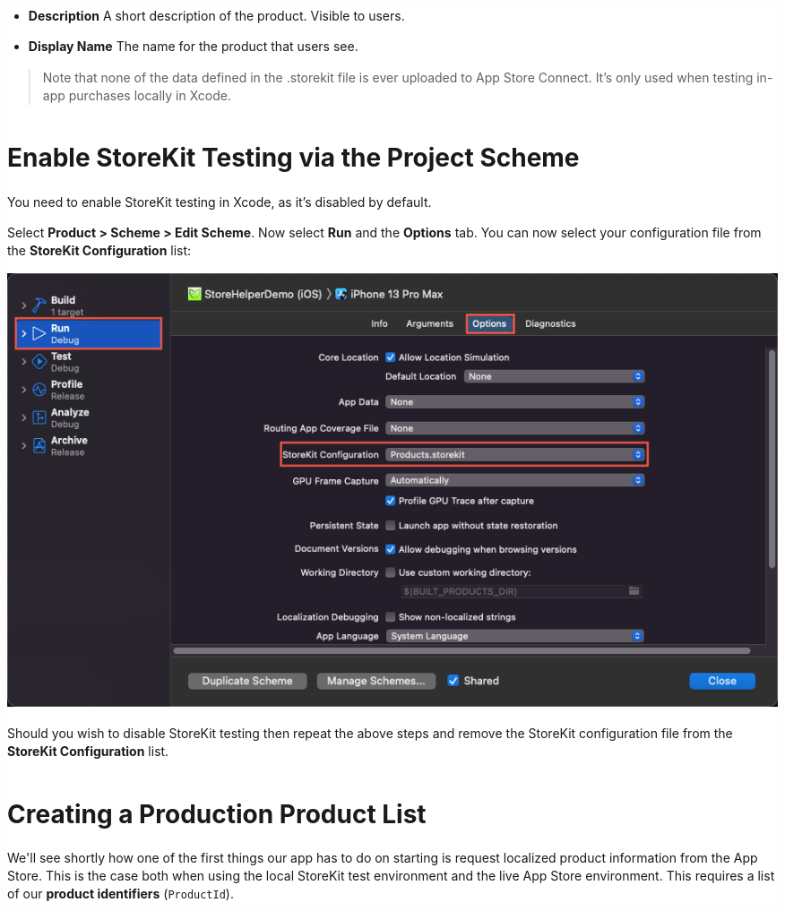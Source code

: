 - **Description**
A short description of the product. Visible to users.

- **Display Name**
The name for the product that users see.

> Note that none of the data defined in the .storekit file is ever uploaded to App Store Connect. It’s only used when testing in-app purchases locally in Xcode.

# Enable StoreKit Testing via the Project Scheme
You need to enable StoreKit testing in Xcode, as it’s disabled by default.

Select **Product > Scheme > Edit Scheme**. 
Now select **Run** and the **Options** tab. 
You can now select your configuration file from the **StoreKit Configuration** list:

![](./assets/StoreHelperDemo9.png)

Should you wish to disable StoreKit testing then repeat the above steps and remove the StoreKit configuration file from the **StoreKit Configuration** list.

# Creating a Production Product List
We'll see shortly how one of the first things our app has to do on starting is request localized product information from the App Store. This is the case both when 
using the local StoreKit test environment and the live App Store environment. This requires a list of our **product identifiers** (`ProductId`). 
